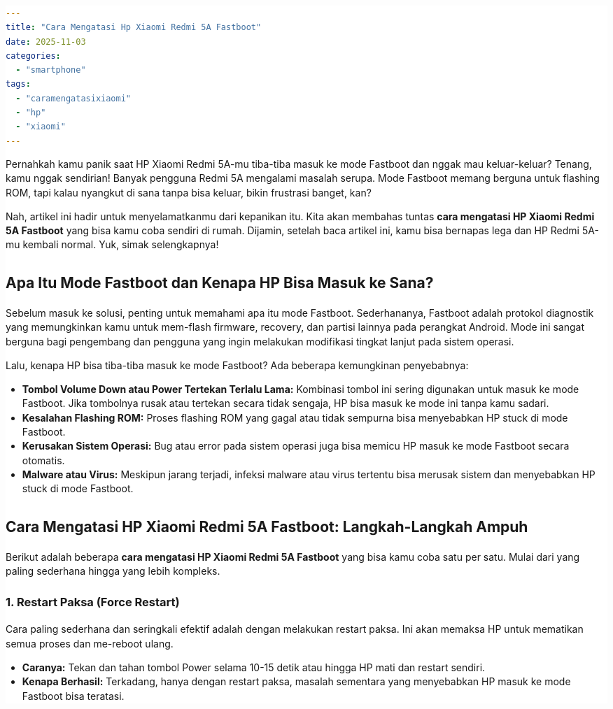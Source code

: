 ```yaml
---
title: "Cara Mengatasi Hp Xiaomi Redmi 5A Fastboot"
date: 2025-11-03
categories: 
  - "smartphone"
tags: 
  - "caramengatasixiaomi"
  - "hp"
  - "xiaomi"
---
```


Pernahkah kamu panik saat HP Xiaomi Redmi 5A-mu tiba-tiba masuk ke mode Fastboot dan nggak mau keluar-keluar? Tenang, kamu nggak sendirian! Banyak pengguna Redmi 5A mengalami masalah serupa. Mode Fastboot memang berguna untuk flashing ROM, tapi kalau nyangkut di sana tanpa bisa keluar, bikin frustrasi banget, kan?

Nah, artikel ini hadir untuk menyelamatkanmu dari kepanikan itu. Kita akan membahas tuntas **cara mengatasi HP Xiaomi Redmi 5A Fastboot** yang bisa kamu coba sendiri di rumah. Dijamin, setelah baca artikel ini, kamu bisa bernapas lega dan HP Redmi 5A-mu kembali normal. Yuk, simak selengkapnya!

## Apa Itu Mode Fastboot dan Kenapa HP Bisa Masuk ke Sana?

Sebelum masuk ke solusi, penting untuk memahami apa itu mode Fastboot. Sederhananya, Fastboot adalah protokol diagnostik yang memungkinkan kamu untuk mem-flash firmware, recovery, dan partisi lainnya pada perangkat Android. Mode ini sangat berguna bagi pengembang dan pengguna yang ingin melakukan modifikasi tingkat lanjut pada sistem operasi.

Lalu, kenapa HP bisa tiba-tiba masuk ke mode Fastboot? Ada beberapa kemungkinan penyebabnya:

- **Tombol Volume Down atau Power Tertekan Terlalu Lama:** Kombinasi tombol ini sering digunakan untuk masuk ke mode Fastboot. Jika tombolnya rusak atau tertekan secara tidak sengaja, HP bisa masuk ke mode ini tanpa kamu sadari.
- **Kesalahan Flashing ROM:** Proses flashing ROM yang gagal atau tidak sempurna bisa menyebabkan HP stuck di mode Fastboot.
- **Kerusakan Sistem Operasi:** Bug atau error pada sistem operasi juga bisa memicu HP masuk ke mode Fastboot secara otomatis.
- **Malware atau Virus:** Meskipun jarang terjadi, infeksi malware atau virus tertentu bisa merusak sistem dan menyebabkan HP stuck di mode Fastboot.

## Cara Mengatasi HP Xiaomi Redmi 5A Fastboot: Langkah-Langkah Ampuh

Berikut adalah beberapa **cara mengatasi HP Xiaomi Redmi 5A Fastboot** yang bisa kamu coba satu per satu. Mulai dari yang paling sederhana hingga yang lebih kompleks.

### 1\. Restart Paksa (Force Restart)

Cara paling sederhana dan seringkali efektif adalah dengan melakukan restart paksa. Ini akan memaksa HP untuk mematikan semua proses dan me-reboot ulang.

- **Caranya:** Tekan dan tahan tombol Power selama 10-15 detik atau hingga HP mati dan restart sendiri.
- **Kenapa Berhasil:** Terkadang, hanya dengan restart paksa, masalah sementara yang menyebabkan HP masuk ke mode Fastboot bisa teratasi.
